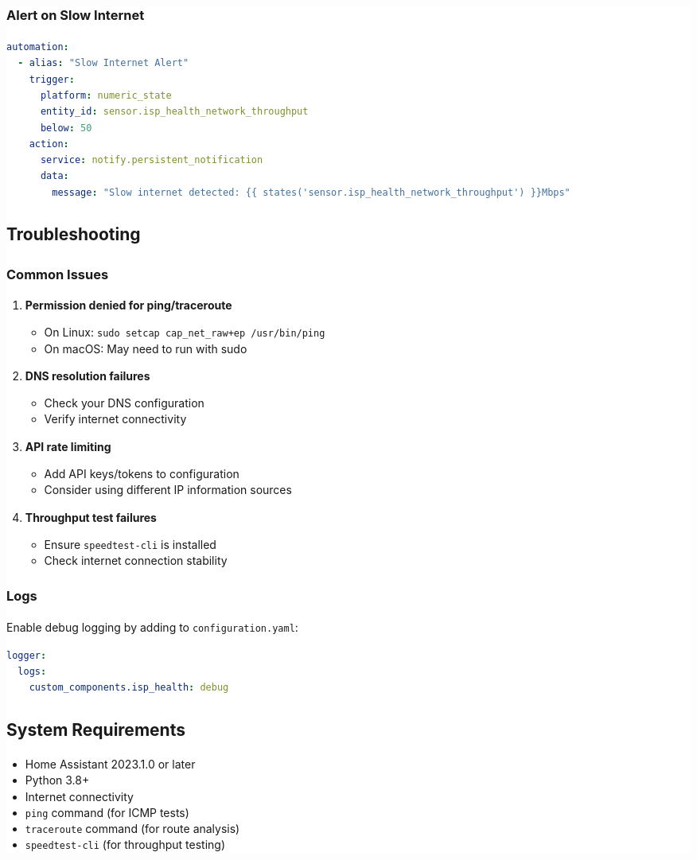 ### Alert on Slow Internet
```yaml
automation:
  - alias: "Slow Internet Alert"
    trigger:
      platform: numeric_state
      entity_id: sensor.isp_health_network_throughput
      below: 50
    action:
      service: notify.persistent_notification
      data:
        message: "Slow internet detected: {{ states('sensor.isp_health_network_throughput') }}Mbps"
```

## Troubleshooting

### Common Issues

1. **Permission denied for ping/traceroute**
   - On Linux: `sudo setcap cap_net_raw+ep /usr/bin/ping`
   - On macOS: May need to run with sudo

2. **DNS resolution failures**
   - Check your DNS configuration
   - Verify internet connectivity

3. **API rate limiting**
   - Add API keys/tokens to configuration
   - Consider using different IP information sources

4. **Throughput test failures**
   - Ensure `speedtest-cli` is installed
   - Check internet connection stability

### Logs

Enable debug logging by adding to `configuration.yaml`:

```yaml
logger:
  logs:
    custom_components.isp_health: debug
```

## System Requirements

- Home Assistant 2023.1.0 or later
- Python 3.8+
- Internet connectivity
- `ping` command (for ICMP tests)
- `traceroute` command (for route analysis)
- `speedtest-cli` (for throughput testing)
